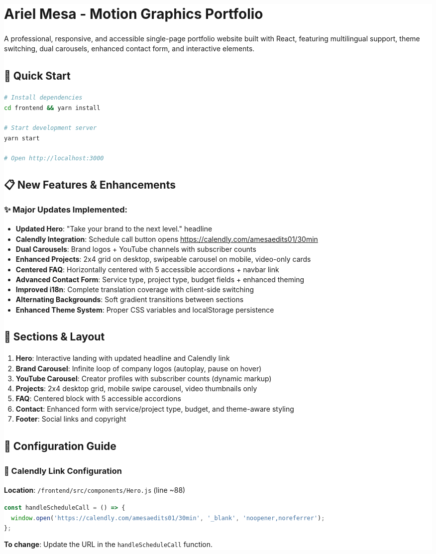 # Ariel Mesa - Motion Graphics Portfolio

A professional, responsive, and accessible single-page portfolio website built with React, featuring multilingual support, theme switching, dual carousels, enhanced contact form, and interactive elements.

## 🚀 Quick Start

```bash
# Install dependencies
cd frontend && yarn install

# Start development server
yarn start

# Open http://localhost:3000
```

## 📋 New Features & Enhancements

### ✨ Major Updates Implemented:
- **Updated Hero**: "Take your brand to the next level." headline
- **Calendly Integration**: Schedule call button opens https://calendly.com/amesaedits01/30min
- **Dual Carousels**: Brand logos + YouTube channels with subscriber counts
- **Enhanced Projects**: 2x4 grid on desktop, swipeable carousel on mobile, video-only cards
- **Centered FAQ**: Horizontally centered with 5 accessible accordions + navbar link
- **Advanced Contact Form**: Service type, project type, budget fields + enhanced theming
- **Improved i18n**: Complete translation coverage with client-side switching
- **Alternating Backgrounds**: Soft gradient transitions between sections
- **Enhanced Theme System**: Proper CSS variables and localStorage persistence

## 🎨 Sections & Layout

1. **Hero**: Interactive landing with updated headline and Calendly link
2. **Brand Carousel**: Infinite loop of company logos (autoplay, pause on hover)
3. **YouTube Carousel**: Creator profiles with subscriber counts (dynamic markup)
4. **Projects**: 2x4 desktop grid, mobile swipe carousel, video thumbnails only
5. **FAQ**: Centered block with 5 accessible accordions
6. **Contact**: Enhanced form with service/project type, budget, and theme-aware styling
7. **Footer**: Social links and copyright

## 🔧 Configuration Guide

### 📅 Calendly Link Configuration
**Location**: `/frontend/src/components/Hero.js` (line ~88)
```javascript
const handleScheduleCall = () => {
  window.open('https://calendly.com/amesaedits01/30min', '_blank', 'noopener,noreferrer');
};
```
**To change**: Update the URL in the `handleScheduleCall` function.
